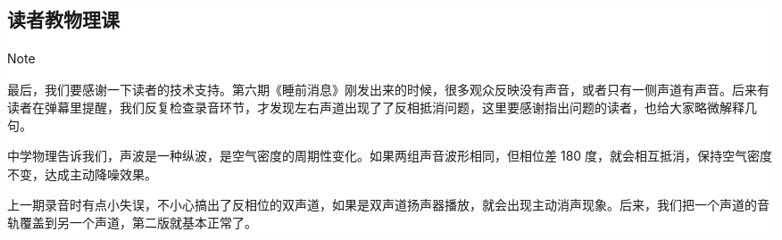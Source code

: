 
## 读者教物理课

> [!note]
> 最后，我们要感谢一下读者的技术支持。第六期《睡前消息》刚发出来的时候，很多观众反映没有声音，或者只有一侧声道有声音。后来有读者在弹幕里提醒，我们反复检查录音环节，才发现左右声道出现了了反相抵消问题，这里要感谢指出问题的读者，也给大家略微解释几句。
> 
> 中学物理告诉我们，声波是一种纵波，是空气密度的周期性变化。如果两组声音波形相同，但相位差 180 度，就会相互抵消，保持空气密度不变，达成主动降噪效果。
> 
> 上一期录音时有点小失误，不小心搞出了反相位的双声道，如果是双声道扬声器播放，就会出现主动消声现象。后来，我们把一个声道的音轨覆盖到另一个声道，第二版就基本正常了。
